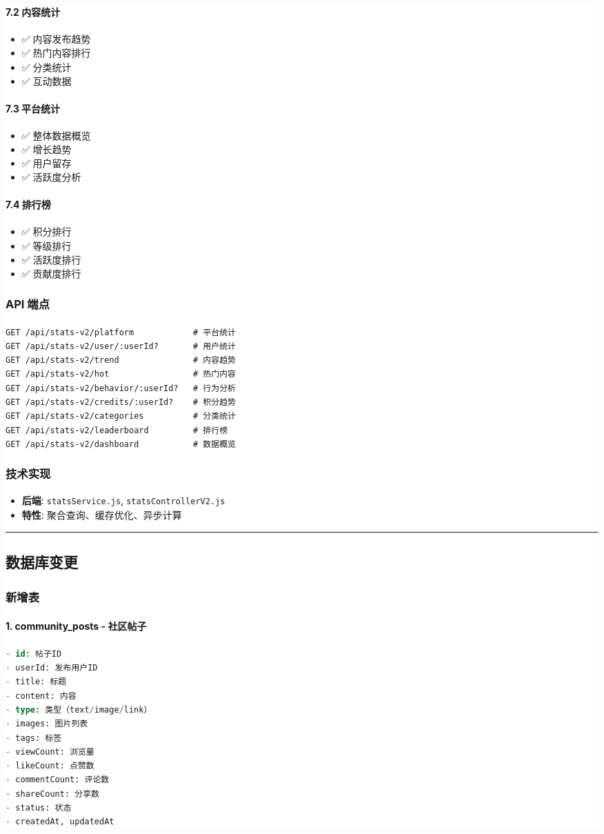 #### 7.2 内容统计
- ✅ 内容发布趋势
- ✅ 热门内容排行
- ✅ 分类统计
- ✅ 互动数据

#### 7.3 平台统计
- ✅ 整体数据概览
- ✅ 增长趋势
- ✅ 用户留存
- ✅ 活跃度分析

#### 7.4 排行榜
- ✅ 积分排行
- ✅ 等级排行
- ✅ 活跃度排行
- ✅ 贡献度排行

### API 端点

```
GET /api/stats-v2/platform            # 平台统计
GET /api/stats-v2/user/:userId?       # 用户统计
GET /api/stats-v2/trend               # 内容趋势
GET /api/stats-v2/hot                 # 热门内容
GET /api/stats-v2/behavior/:userId?   # 行为分析
GET /api/stats-v2/credits/:userId?    # 积分趋势
GET /api/stats-v2/categories          # 分类统计
GET /api/stats-v2/leaderboard         # 排行榜
GET /api/stats-v2/dashboard           # 数据概览
```

### 技术实现
- **后端**: `statsService.js`, `statsControllerV2.js`
- **特性**: 聚合查询、缓存优化、异步计算

---

## 数据库变更

### 新增表

#### 1. community_posts - 社区帖子
```sql
- id: 帖子ID
- userId: 发布用户ID
- title: 标题
- content: 内容
- type: 类型（text/image/link）
- images: 图片列表
- tags: 标签
- viewCount: 浏览量
- likeCount: 点赞数
- commentCount: 评论数
- shareCount: 分享数
- status: 状态
- createdAt, updatedAt
```
